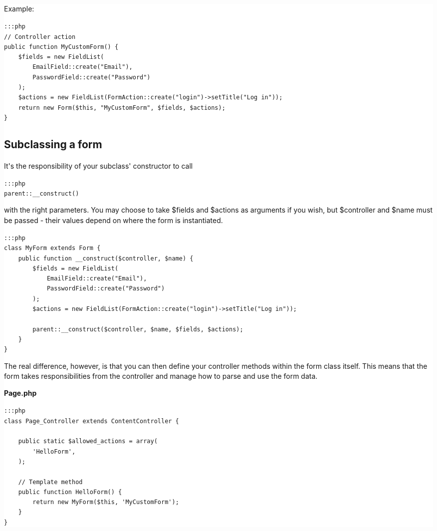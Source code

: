 Example: 

	:::php
	// Controller action
	public function MyCustomForm() {
		$fields = new FieldList(
			EmailField::create("Email"),
			PasswordField::create("Password")
		);
		$actions = new FieldList(FormAction::create("login")->setTitle("Log in"));
		return new Form($this, "MyCustomForm", $fields, $actions);
	}


## Subclassing a form

It's the responsibility of your subclass' constructor to call 

	:::php
	parent::__construct()

with the right parameters.  You may choose to take $fields and $actions as arguments if you wish, but $controller and
$name must be passed - their values depend on where the form is instantiated.

	:::php
	class MyForm extends Form {
		public function __construct($controller, $name) {
			$fields = new FieldList(
				EmailField::create("Email"),
				PasswordField::create("Password")
			);
			$actions = new FieldList(FormAction::create("login")->setTitle("Log in"));
			
			parent::__construct($controller, $name, $fields, $actions);
		}
	}


The real difference, however, is that you can then define your controller methods within the form class itself. This 
means that the form takes responsibilities from the controller and manage how to parse and use the form 
data.

**Page.php**

	:::php
	class Page_Controller extends ContentController {
		
		public static $allowed_actions = array(
			'HelloForm',
		);
		
		// Template method
		public function HelloForm() {
			return new MyForm($this, 'MyCustomForm');
		}
	}
